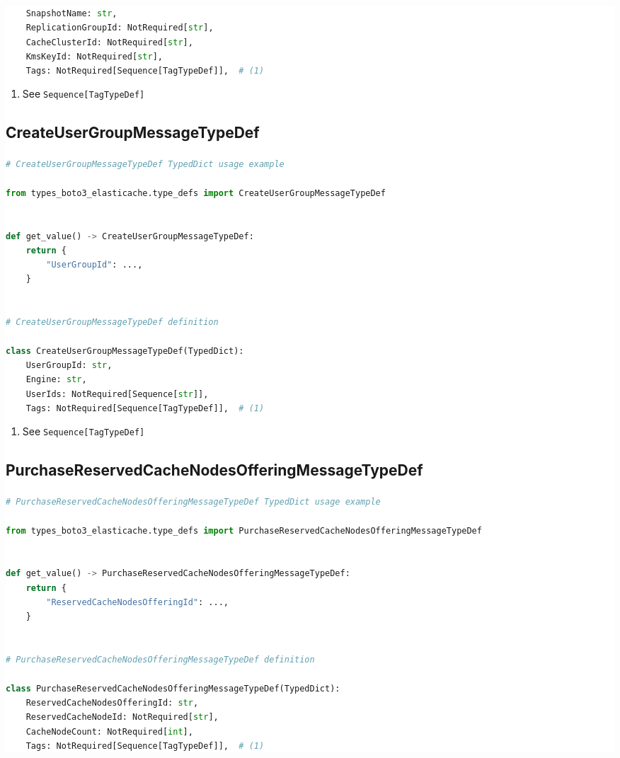 ```python
    SnapshotName: str,
    ReplicationGroupId: NotRequired[str],
    CacheClusterId: NotRequired[str],
    KmsKeyId: NotRequired[str],
    Tags: NotRequired[Sequence[TagTypeDef]],  # (1)
```

1. See `Sequence[TagTypeDef]`

## CreateUserGroupMessageTypeDef

```python
# CreateUserGroupMessageTypeDef TypedDict usage example

from types_boto3_elasticache.type_defs import CreateUserGroupMessageTypeDef


def get_value() -> CreateUserGroupMessageTypeDef:
    return {
        "UserGroupId": ...,
    }


# CreateUserGroupMessageTypeDef definition

class CreateUserGroupMessageTypeDef(TypedDict):
    UserGroupId: str,
    Engine: str,
    UserIds: NotRequired[Sequence[str]],
    Tags: NotRequired[Sequence[TagTypeDef]],  # (1)
```

1. See `Sequence[TagTypeDef]`

## PurchaseReservedCacheNodesOfferingMessageTypeDef

```python
# PurchaseReservedCacheNodesOfferingMessageTypeDef TypedDict usage example

from types_boto3_elasticache.type_defs import PurchaseReservedCacheNodesOfferingMessageTypeDef


def get_value() -> PurchaseReservedCacheNodesOfferingMessageTypeDef:
    return {
        "ReservedCacheNodesOfferingId": ...,
    }


# PurchaseReservedCacheNodesOfferingMessageTypeDef definition

class PurchaseReservedCacheNodesOfferingMessageTypeDef(TypedDict):
    ReservedCacheNodesOfferingId: str,
    ReservedCacheNodeId: NotRequired[str],
    CacheNodeCount: NotRequired[int],
    Tags: NotRequired[Sequence[TagTypeDef]],  # (1)
```
